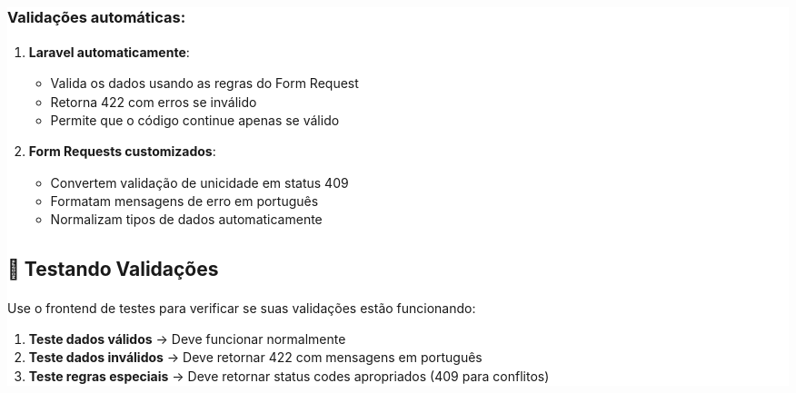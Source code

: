 ### **Validações automáticas:**

1. **Laravel automaticamente**:
   - Valida os dados usando as regras do Form Request
   - Retorna 422 com erros se inválido
   - Permite que o código continue apenas se válido

2. **Form Requests customizados**:
   - Convertem validação de unicidade em status 409
   - Formatam mensagens de erro em português
   - Normalizam tipos de dados automaticamente

## 🧪 **Testando Validações**

Use o frontend de testes para verificar se suas validações estão funcionando:

1. **Teste dados válidos** → Deve funcionar normalmente
2. **Teste dados inválidos** → Deve retornar 422 com mensagens em português
3. **Teste regras especiais** → Deve retornar status codes apropriados (409 para conflitos)